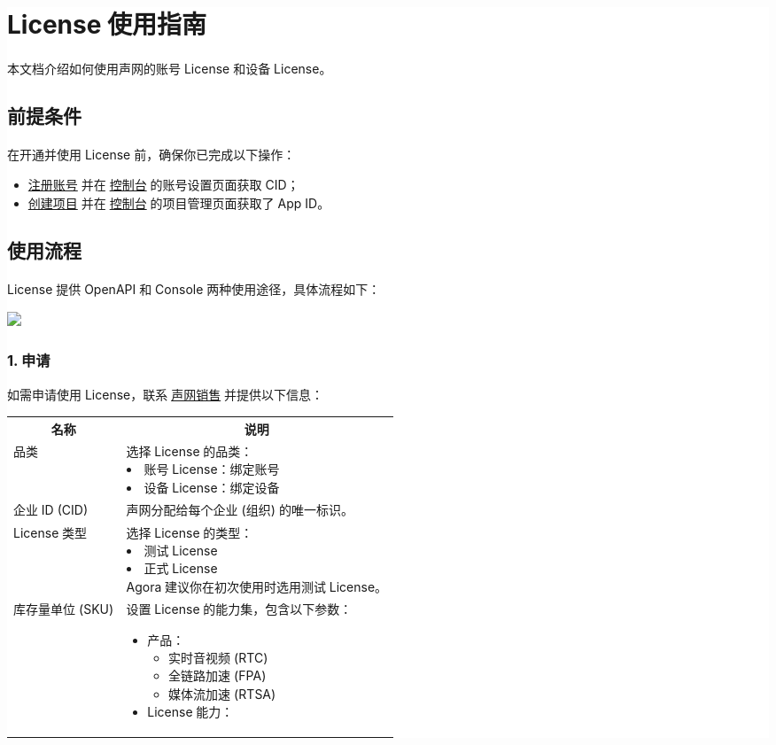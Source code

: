 # License 使用指南


本文档介绍如何使用声网的账号 License 和设备 License。


## 前提条件

在开通并使用 License 前，确保你已完成以下操作：
- [注册账号](https://docs.agora.io/cn/Agora%20Platform/sign_in_and_sign_up?platform=All%20Platforms#%E6%B3%A8%E5%86%8C%E8%B4%A6%E5%8F%B7) 并在 [控制台](https://console.agora.io/settings/company) 的账号设置页面获取 CID；
- [创建项目](https://docs.agora.io/cn/Agora%20Platform/manage_projects?platform=All%20Platforms#%E5%88%9B%E5%BB%BA%E9%A1%B9%E7%9B%AE) 并在 [控制台](https://console.agora.io/projects) 的项目管理页面获取了 App ID。


## 使用流程

License 提供 OpenAPI 和 Console 两种使用途径，具体流程如下：

![](https://web-cdn.agora.io/docs-files/1659432797810)


### 1. 申请

如需申请使用 License，联系 [声网销售](mailto:sales@agora.io) 并提供以下信息：

<table>
    <tr>
        <th>名称</th>
        <th>说明</th>
    </tr>
    <tr>
        <td>品类</td>
        <td>
            选择 License 的品类：
            <li>账号 License：绑定账号</li>
            <li>设备 License：绑定设备</li>
        </td>
    </tr>
    <tr>
        <td>企业 ID (CID)</td>
        <td>声网分配给每个企业 (组织) 的唯一标识。</td>
    </tr>
    <tr>
        <td>License 类型</td>
        <td>
            选择 License 的类型：
            <li>测试 License</li>
            <li>正式 License</li>
            <div class="alert note">Agora 建议你在初次使用时选用测试 License。</div>
        </td>
    </tr>
    <tr>
        <td>库存量单位 (SKU)</td>
        <td>设置 License 的能力集，包含以下参数：
            <ul>
            <li>产品：
                <ul>
                <li>实时音视频 (RTC)</li>
                <li>全链路加速 (FPA)</li>
                <li>媒体流加速 (RTSA)</li>
                </ul>
            <li>License 能力：